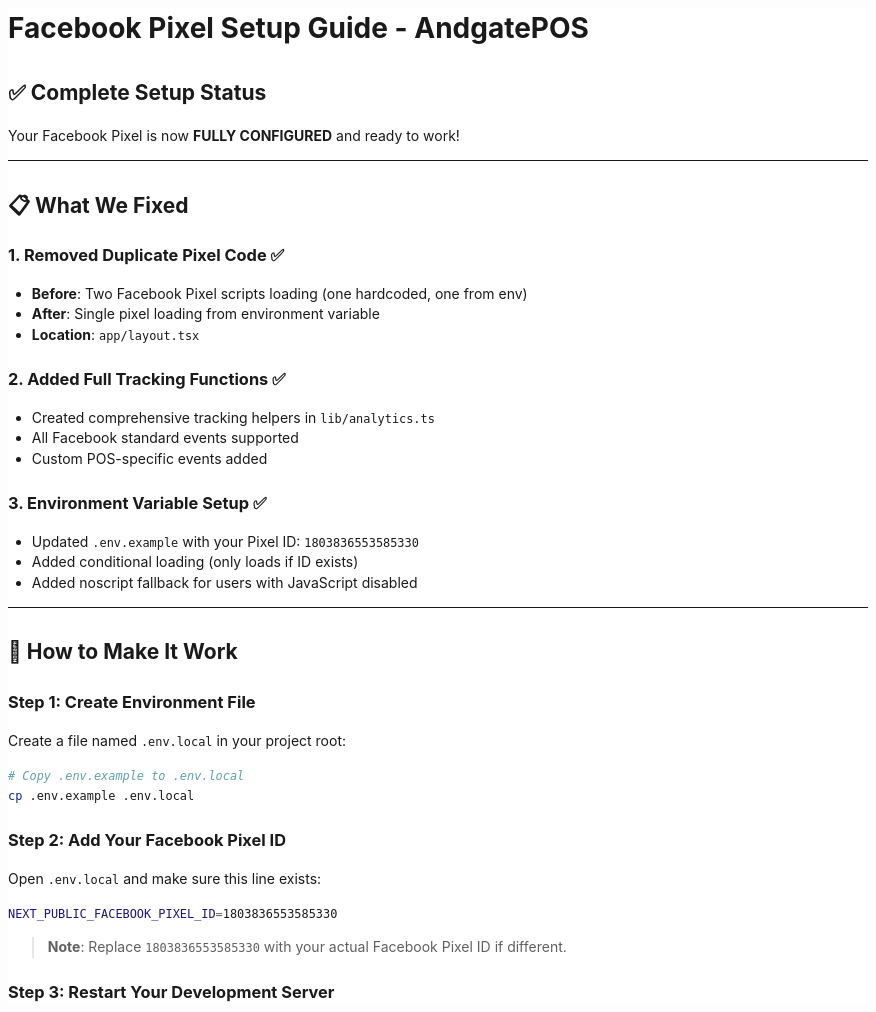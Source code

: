 # Facebook Pixel Setup Guide - AndgatePOS

## ✅ Complete Setup Status

Your Facebook Pixel is now **FULLY CONFIGURED** and ready to work!

---

## 📋 What We Fixed

### 1. **Removed Duplicate Pixel Code** ✅

-   **Before**: Two Facebook Pixel scripts loading (one hardcoded, one from env)
-   **After**: Single pixel loading from environment variable
-   **Location**: `app/layout.tsx`

### 2. **Added Full Tracking Functions** ✅

-   Created comprehensive tracking helpers in `lib/analytics.ts`
-   All Facebook standard events supported
-   Custom POS-specific events added

### 3. **Environment Variable Setup** ✅

-   Updated `.env.example` with your Pixel ID: `1803836553585330`
-   Added conditional loading (only loads if ID exists)
-   Added noscript fallback for users with JavaScript disabled

---

## 🚀 How to Make It Work

### Step 1: Create Environment File

Create a file named `.env.local` in your project root:

```bash
# Copy .env.example to .env.local
cp .env.example .env.local
```

### Step 2: Add Your Facebook Pixel ID

Open `.env.local` and make sure this line exists:

```bash
NEXT_PUBLIC_FACEBOOK_PIXEL_ID=1803836553585330
```

> **Note**: Replace `1803836553585330` with your actual Facebook Pixel ID if different.

### Step 3: Restart Your Development Server
